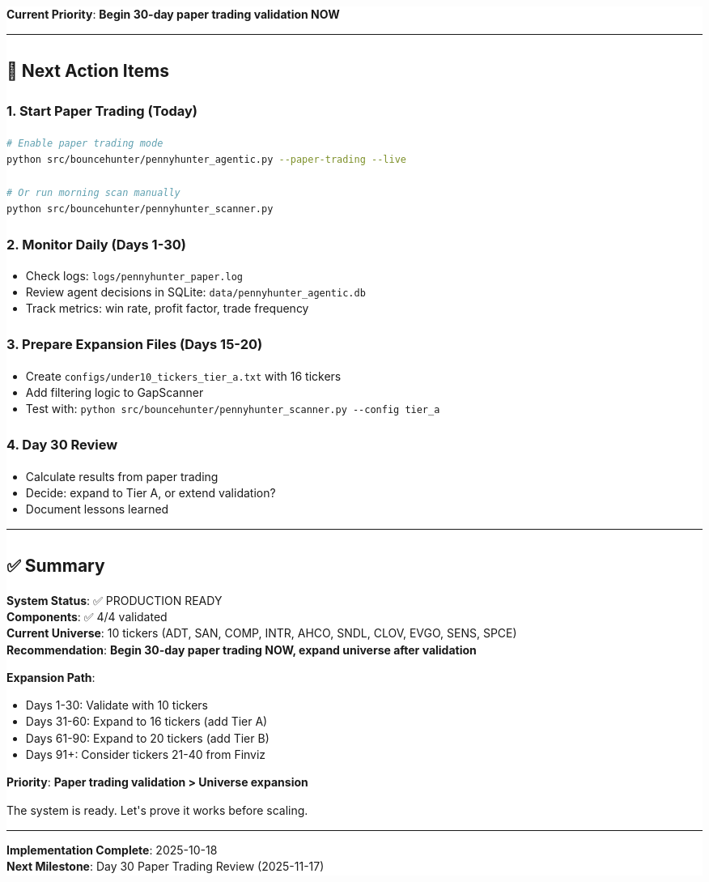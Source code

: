 **Current Priority**: **Begin 30-day paper trading validation NOW**

---

## 🚀 Next Action Items

### 1. Start Paper Trading (Today)
```bash
# Enable paper trading mode
python src/bouncehunter/pennyhunter_agentic.py --paper-trading --live

# Or run morning scan manually
python src/bouncehunter/pennyhunter_scanner.py
```

### 2. Monitor Daily (Days 1-30)
- Check logs: `logs/pennyhunter_paper.log`
- Review agent decisions in SQLite: `data/pennyhunter_agentic.db`
- Track metrics: win rate, profit factor, trade frequency

### 3. Prepare Expansion Files (Days 15-20)
- Create `configs/under10_tickers_tier_a.txt` with 16 tickers
- Add filtering logic to GapScanner
- Test with: `python src/bouncehunter/pennyhunter_scanner.py --config tier_a`

### 4. Day 30 Review
- Calculate results from paper trading
- Decide: expand to Tier A, or extend validation?
- Document lessons learned

---

## ✅ Summary

**System Status**: ✅ PRODUCTION READY  
**Components**: ✅ 4/4 validated  
**Current Universe**: 10 tickers (ADT, SAN, COMP, INTR, AHCO, SNDL, CLOV, EVGO, SENS, SPCE)  
**Recommendation**: **Begin 30-day paper trading NOW, expand universe after validation**

**Expansion Path**:
- Days 1-30: Validate with 10 tickers
- Days 31-60: Expand to 16 tickers (add Tier A)
- Days 61-90: Expand to 20 tickers (add Tier B)
- Days 91+: Consider tickers 21-40 from Finviz

**Priority**: **Paper trading validation > Universe expansion**

The system is ready. Let's prove it works before scaling.

---

**Implementation Complete**: 2025-10-18  
**Next Milestone**: Day 30 Paper Trading Review (2025-11-17)
